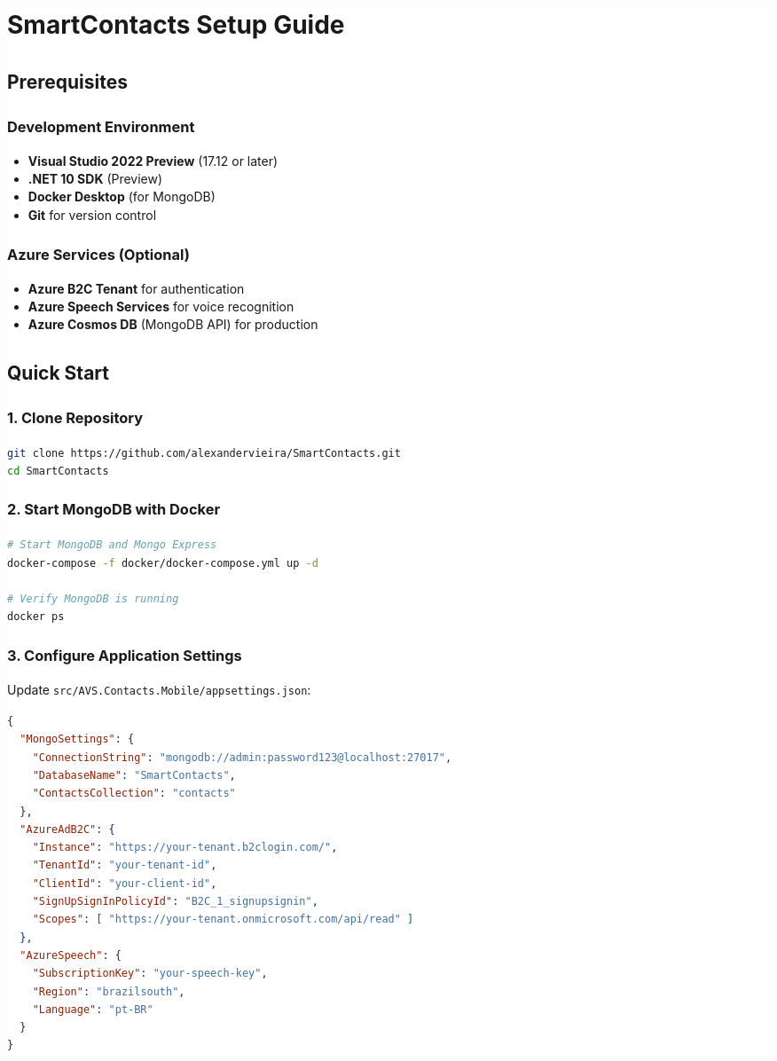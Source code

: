 # SmartContacts Setup Guide

## Prerequisites

### Development Environment
- **Visual Studio 2022 Preview** (17.12 or later)
- **.NET 10 SDK** (Preview)
- **Docker Desktop** (for MongoDB)
- **Git** for version control

### Azure Services (Optional)
- **Azure B2C Tenant** for authentication
- **Azure Speech Services** for voice recognition
- **Azure Cosmos DB** (MongoDB API) for production

## Quick Start

### 1. Clone Repository
```bash
git clone https://github.com/alexandervieira/SmartContacts.git
cd SmartContacts
```

### 2. Start MongoDB with Docker
```bash
# Start MongoDB and Mongo Express
docker-compose -f docker/docker-compose.yml up -d

# Verify MongoDB is running
docker ps
```

### 3. Configure Application Settings

Update `src/AVS.Contacts.Mobile/appsettings.json`:

```json
{
  "MongoSettings": {
    "ConnectionString": "mongodb://admin:password123@localhost:27017",
    "DatabaseName": "SmartContacts",
    "ContactsCollection": "contacts"
  },
  "AzureAdB2C": {
    "Instance": "https://your-tenant.b2clogin.com/",
    "TenantId": "your-tenant-id",
    "ClientId": "your-client-id",
    "SignUpSignInPolicyId": "B2C_1_signupsignin",
    "Scopes": [ "https://your-tenant.onmicrosoft.com/api/read" ]
  },
  "AzureSpeech": {
    "SubscriptionKey": "your-speech-key",
    "Region": "brazilsouth",
    "Language": "pt-BR"
  }
}
```
